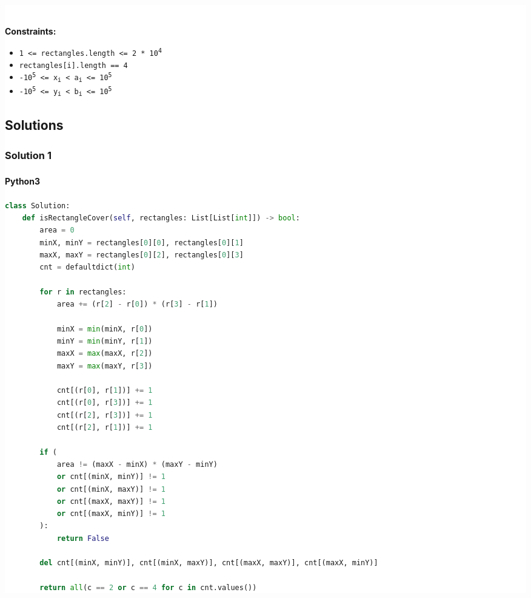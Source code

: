 <p>&nbsp;</p>
<p><strong>Constraints:</strong></p>

<ul>
	<li><code>1 &lt;= rectangles.length &lt;= 2 * 10<sup>4</sup></code></li>
	<li><code>rectangles[i].length == 4</code></li>
	<li><code>-10<sup>5</sup> &lt;= x<sub>i</sub> &lt; a<sub>i</sub> &lt;= 10<sup>5</sup></code></li>
	<li><code>-10<sup>5</sup> &lt;= y<sub>i</sub> &lt; b<sub>i</sub> &lt;= 10<sup>5</sup></code></li>
</ul>



## Solutions



### Solution 1



#### Python3

```python
class Solution:
    def isRectangleCover(self, rectangles: List[List[int]]) -> bool:
        area = 0
        minX, minY = rectangles[0][0], rectangles[0][1]
        maxX, maxY = rectangles[0][2], rectangles[0][3]
        cnt = defaultdict(int)

        for r in rectangles:
            area += (r[2] - r[0]) * (r[3] - r[1])

            minX = min(minX, r[0])
            minY = min(minY, r[1])
            maxX = max(maxX, r[2])
            maxY = max(maxY, r[3])

            cnt[(r[0], r[1])] += 1
            cnt[(r[0], r[3])] += 1
            cnt[(r[2], r[3])] += 1
            cnt[(r[2], r[1])] += 1

        if (
            area != (maxX - minX) * (maxY - minY)
            or cnt[(minX, minY)] != 1
            or cnt[(minX, maxY)] != 1
            or cnt[(maxX, maxY)] != 1
            or cnt[(maxX, minY)] != 1
        ):
            return False

        del cnt[(minX, minY)], cnt[(minX, maxY)], cnt[(maxX, maxY)], cnt[(maxX, minY)]

        return all(c == 2 or c == 4 for c in cnt.values())
```
